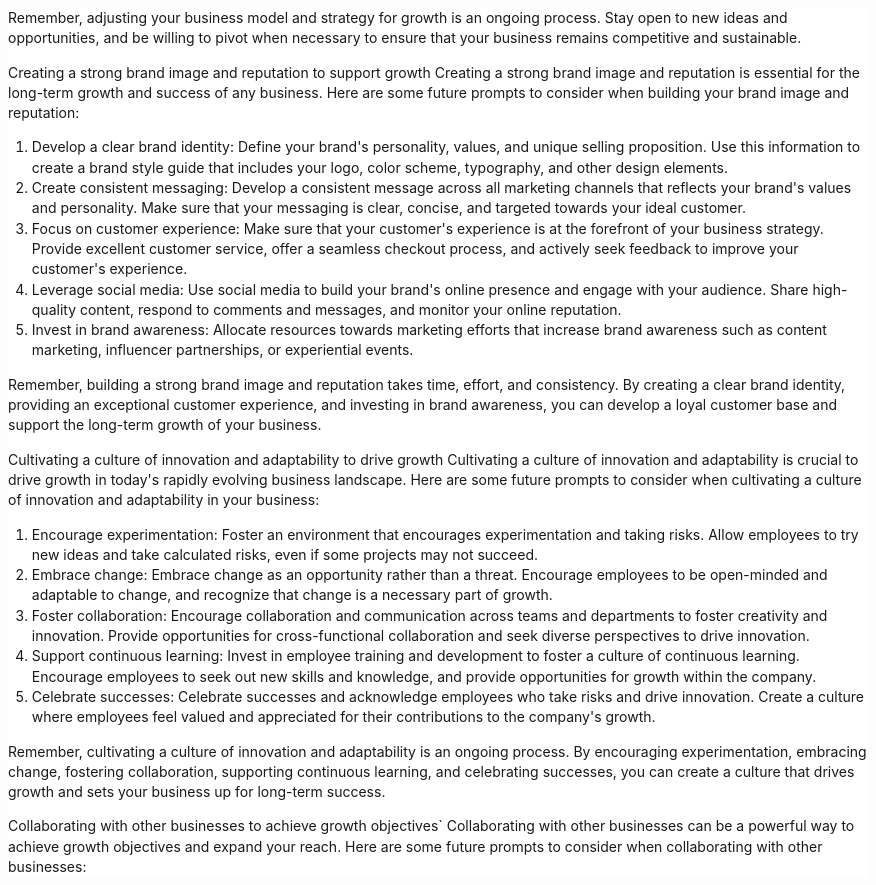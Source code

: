 Remember, adjusting your business model and strategy for growth is an ongoing process. Stay open to new ideas and opportunities, and be willing to pivot when necessary to ensure that your business remains competitive and sustainable.


Creating a strong brand image and reputation to support growth
Creating a strong brand image and reputation is essential for the long-term growth and success of any business. Here are some future prompts to consider when building your brand image and reputation:

1. Develop a clear brand identity: Define your brand's personality, values, and unique selling proposition. Use this information to create a brand style guide that includes your logo, color scheme, typography, and other design elements.
2. Create consistent messaging: Develop a consistent message across all marketing channels that reflects your brand's values and personality. Make sure that your messaging is clear, concise, and targeted towards your ideal customer.
3. Focus on customer experience: Make sure that your customer's experience is at the forefront of your business strategy. Provide excellent customer service, offer a seamless checkout process, and actively seek feedback to improve your customer's experience.
4. Leverage social media: Use social media to build your brand's online presence and engage with your audience. Share high-quality content, respond to comments and messages, and monitor your online reputation.
5. Invest in brand awareness: Allocate resources towards marketing efforts that increase brand awareness such as content marketing, influencer partnerships, or experiential events.

Remember, building a strong brand image and reputation takes time, effort, and consistency. By creating a clear brand identity, providing an exceptional customer experience, and investing in brand awareness, you can develop a loyal customer base and support the long-term growth of your business.


Cultivating a culture of innovation and adaptability to drive growth
Cultivating a culture of innovation and adaptability is crucial to drive growth in today's rapidly evolving business landscape. Here are some future prompts to consider when cultivating a culture of innovation and adaptability in your business:

1. Encourage experimentation: Foster an environment that encourages experimentation and taking risks. Allow employees to try new ideas and take calculated risks, even if some projects may not succeed.
2. Embrace change: Embrace change as an opportunity rather than a threat. Encourage employees to be open-minded and adaptable to change, and recognize that change is a necessary part of growth.
3. Foster collaboration: Encourage collaboration and communication across teams and departments to foster creativity and innovation. Provide opportunities for cross-functional collaboration and seek diverse perspectives to drive innovation.
4. Support continuous learning: Invest in employee training and development to foster a culture of continuous learning. Encourage employees to seek out new skills and knowledge, and provide opportunities for growth within the company.
5. Celebrate successes: Celebrate successes and acknowledge employees who take risks and drive innovation. Create a culture where employees feel valued and appreciated for their contributions to the company's growth.

Remember, cultivating a culture of innovation and adaptability is an ongoing process. By encouraging experimentation, embracing change, fostering collaboration, supporting continuous learning, and celebrating successes, you can create a culture that drives growth and sets your business up for long-term success.


Collaborating with other businesses to achieve growth objectives`
Collaborating with other businesses can be a powerful way to achieve growth objectives and expand your reach. Here are some future prompts to consider when collaborating with other businesses:
